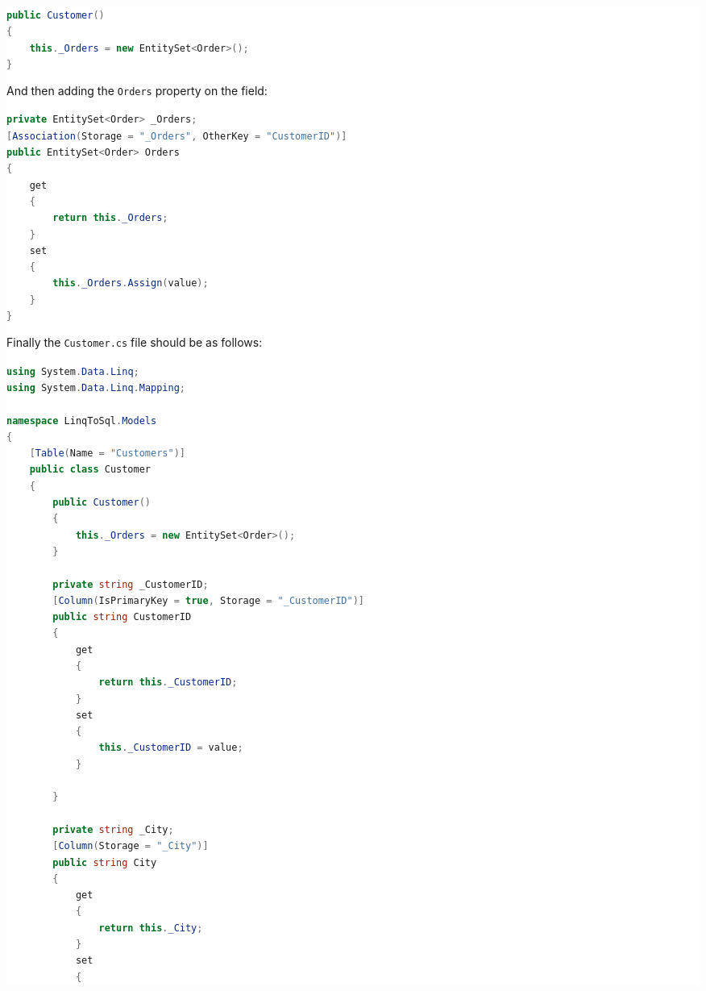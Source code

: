 ```cs
public Customer()
{
    this._Orders = new EntitySet<Order>();
}
```

And then adding the `Orders` property on the field:

```cs
private EntitySet<Order> _Orders;
[Association(Storage = "_Orders", OtherKey = "CustomerID")]
public EntitySet<Order> Orders
{
    get
    {
        return this._Orders;
    }
    set
    {
        this._Orders.Assign(value);
    }
}
```

Finally the `Customer.cs` file should be as follows:

```cs
using System.Data.Linq;
using System.Data.Linq.Mapping;

namespace LinqToSql.Models
{
    [Table(Name = "Customers")]
    public class Customer
    {
        public Customer()
        {
            this._Orders = new EntitySet<Order>();
        }

        private string _CustomerID;
        [Column(IsPrimaryKey = true, Storage = "_CustomerID")]
        public string CustomerID
        {
            get
            {
                return this._CustomerID;
            }
            set
            {
                this._CustomerID = value;
            }

        }

        private string _City;
        [Column(Storage = "_City")]
        public string City
        {
            get
            {
                return this._City;
            }
            set
            {
```